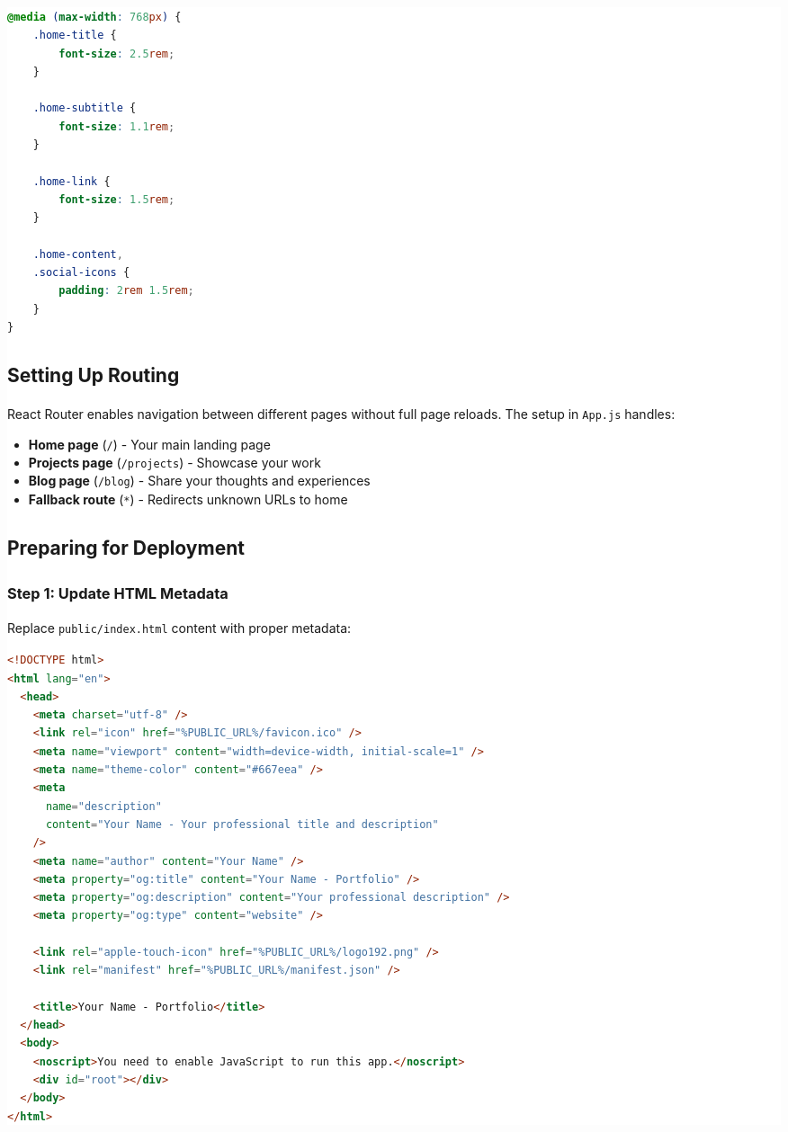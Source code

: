 ```css
@media (max-width: 768px) {
    .home-title {
        font-size: 2.5rem;
    }
    
    .home-subtitle {
        font-size: 1.1rem;
    }
    
    .home-link {
        font-size: 1.5rem;
    }
    
    .home-content,
    .social-icons {
        padding: 2rem 1.5rem;
    }
}
```

## Setting Up Routing

React Router enables navigation between different pages without full page reloads. The setup in `App.js` handles:

- **Home page** (`/`) - Your main landing page
- **Projects page** (`/projects`) - Showcase your work
- **Blog page** (`/blog`) - Share your thoughts and experiences
- **Fallback route** (`*`) - Redirects unknown URLs to home

## Preparing for Deployment

### Step 1: Update HTML Metadata

Replace `public/index.html` content with proper metadata:

```html
<!DOCTYPE html>
<html lang="en">
  <head>
    <meta charset="utf-8" />
    <link rel="icon" href="%PUBLIC_URL%/favicon.ico" />
    <meta name="viewport" content="width=device-width, initial-scale=1" />
    <meta name="theme-color" content="#667eea" />
    <meta
      name="description"
      content="Your Name - Your professional title and description"
    />
    <meta name="author" content="Your Name" />
    <meta property="og:title" content="Your Name - Portfolio" />
    <meta property="og:description" content="Your professional description" />
    <meta property="og:type" content="website" />
    
    <link rel="apple-touch-icon" href="%PUBLIC_URL%/logo192.png" />
    <link rel="manifest" href="%PUBLIC_URL%/manifest.json" />
    
    <title>Your Name - Portfolio</title>
  </head>
  <body>
    <noscript>You need to enable JavaScript to run this app.</noscript>
    <div id="root"></div>
  </body>
</html>
```